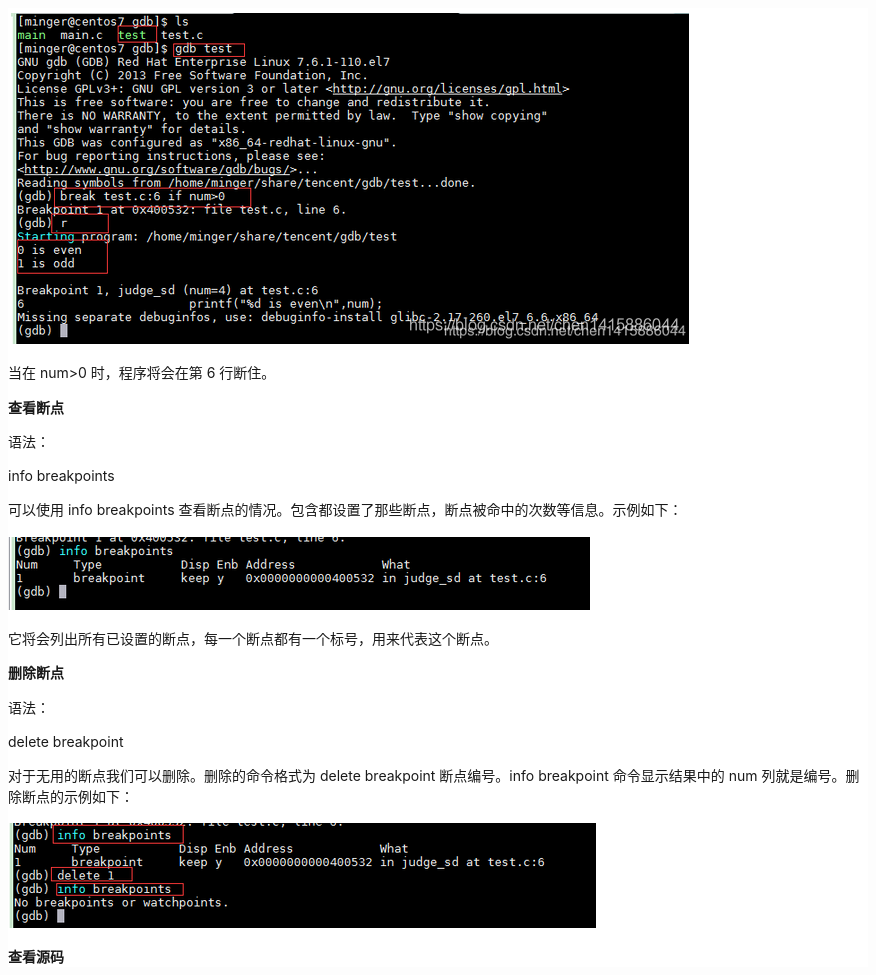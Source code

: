 ![](<assets/1689985263502.png>)

  
当在 num>0 时，程序将会在第 6 行断住。

**查看断点**

语法：

info breakpoints

可以使用 info breakpoints 查看断点的情况。包含都设置了那些断点，断点被命中的次数等信息。示例如下：

![](<assets/1689985263631.png>)

  
它将会列出所有已设置的断点，每一个断点都有一个标号，用来代表这个断点。

**删除断点**

语法：

delete breakpoint

对于无用的断点我们可以删除。删除的命令格式为 delete breakpoint 断点编号。info breakpoint 命令显示结果中的 num 列就是编号。删除断点的示例如下：

![](<assets/1689985263698.png>)

  
**查看源码**
